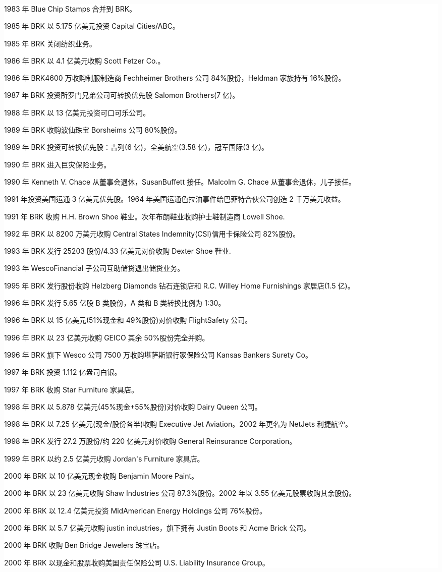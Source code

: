1983 年 Blue Chip Stamps 合并到 BRK。

1985 年 BRK 以 5.175 亿美元投资 Capital Cities/ABC。

1985 年 BRK 关闭纺织业务。

1986 年 BRK 以 4.1 亿美元收购 Scott Fetzer Co.。

1986 年 BRK4600 万收购制服制造商 Fechheimer Brothers 公司 84%股份，Heldman 家族持有 16%股份。

1987 年 BRK 投资所罗门兄弟公司可转换优先股 Salomon Brothers(7 亿)。

1988 年 BRK 以 13 亿美元投资可口可乐公司。

1989 年 BRK 收购波仙珠宝 Borsheims 公司 80%股份。

1989 年 BRK 投资可转换优先股：吉列(6 亿)，全美航空(3.58 亿)，冠军国际(3 亿)。

1990 年 BRK 进入巨灾保险业务。

1990 年 Kenneth V. Chace 从董事会退休，SusanBuffett 接任。Malcolm G. Chace 从董事会退休，儿子接任。

1991 年投资美国运通 3 亿美元优先股。1964 年美国运通色拉油事件给巴菲特合伙公司创造 2 千万美元收益。

1991 年 BRK 收购 H.H. Brown Shoe 鞋业。次年布朗鞋业收购护士鞋制造商 Lowell Shoe.

1992 年 BRK 以 8200 万美元收购 Central States Indemnity(CSI)信用卡保险公司 82%股份。

1993 年 BRK 发行 25203 股份/4.33 亿美元对价收购 Dexter Shoe 鞋业.

1993 年 WescoFinancial 子公司互助储贷退出储贷业务。

1995 年 BRK 发行股份收购 Helzberg Diamonds 钻石连锁店和 R.C. Willey Home Furnishings 家居店(1.5 亿)。

1996 年 BRK 发行 5.65 亿股 B 类股份，A 类和 B 类转换比例为 1:30。

1996 年 BRK 以 15 亿美元(51%现金和 49%股份)对价收购 FlightSafety 公司。

1996 年 BRK 以 23 亿美元收购 GEICO 其余 50%股份完全并购。

1996 年 BRK 旗下 Wesco 公司 7500 万收购堪萨斯银行家保险公司 Kansas Bankers Surety Co。

1997 年 BRK 投资 1.112 亿盎司白银。

1997 年 BRK 收购 Star Furniture 家具店。

1998 年 BRK 以 5.878 亿美元(45%现金+55%股份)对价收购 Dairy Queen 公司。

1998 年 BRK 以 7.25 亿美元(现金/股份各半)收购 Executive Jet Aviation。2002 年更名为 NetJets 利捷航空。

1998 年 BRK 发行 27.2 万股份/约 220 亿美元对价收购 General Reinsurance Corporation。

1999 年 BRK 以约 2.5 亿美元收购 Jordan's Furniture 家具店。

2000 年 BRK 以 10 亿美元现金收购 Benjamin Moore Paint。

2000 年 BRK 以 23 亿美元收购 Shaw Industries 公司 87.3%股份。2002 年以 3.55 亿美元股票收购其余股份。

2000 年 BRK 以 12.4 亿美元投资 MidAmerican Energy Holdings 公司 76%股份。

2000 年 BRK 以 5.7 亿美元收购 justin industries，旗下拥有 Justin Boots 和 Acme Brick 公司。

2000 年 BRK 收购 Ben Bridge Jewelers 珠宝店。

2000 年 BRK 以现金和股票收购美国责任保险公司 U.S. Liability Insurance Group。
